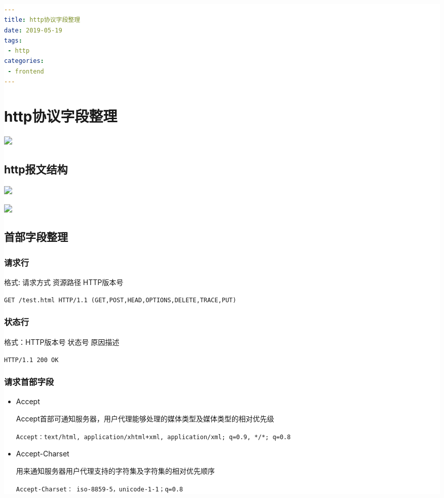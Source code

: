 ```yaml
---
title: http协议字段整理
date: 2019-05-19
tags:
 - http
categories: 
 - frontend
---
```


# http协议字段整理
![](/img/frontend/2019/051901/header.png)

## http报文结构

![](/img/frontend/2019/051901/p1.png)

![](/img/frontend/2019/051901/p2.png)

## 首部字段整理

### 请求行

格式: 请求方式 资源路径 HTTP版本号

```http
GET /test.html HTTP/1.1 (GET,POST,HEAD,OPTIONS,DELETE,TRACE,PUT)
```

### 状态行

格式：HTTP版本号 状态号 原因描述

```http
HTTP/1.1 200 OK
```

### 请求首部字段

- Accept

  Accept首部可通知服务器，用户代理能够处理的媒体类型及媒体类型的相对优先级

  ```http
  Accept：text/html, application/xhtml+xml, application/xml; q=0.9, */*; q=0.8
  ```

- Accept-Charset

  用来通知服务器用户代理支持的字符集及字符集的相对优先顺序

  ```http
  Accept-Charset： iso-8859-5，unicode-1-1；q=0.8
  ```
